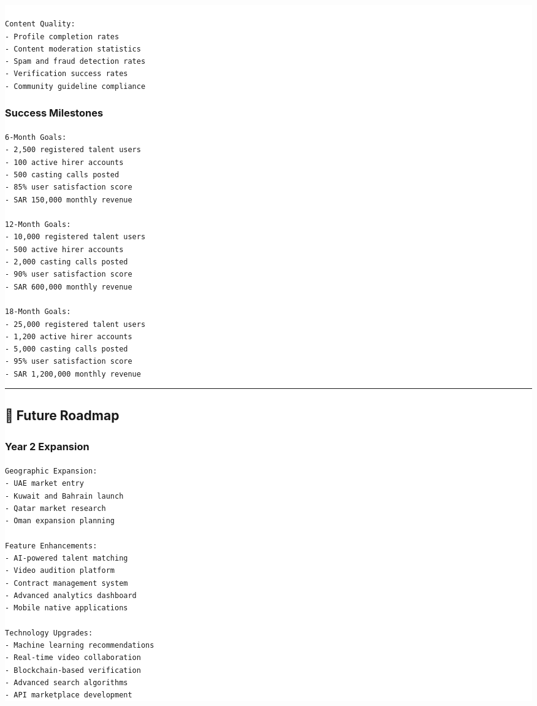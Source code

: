 ```

Content Quality:
- Profile completion rates
- Content moderation statistics
- Spam and fraud detection rates
- Verification success rates
- Community guideline compliance
```

### Success Milestones
```
6-Month Goals:
- 2,500 registered talent users
- 100 active hirer accounts
- 500 casting calls posted
- 85% user satisfaction score
- SAR 150,000 monthly revenue

12-Month Goals:
- 10,000 registered talent users
- 500 active hirer accounts
- 2,000 casting calls posted
- 90% user satisfaction score
- SAR 600,000 monthly revenue

18-Month Goals:
- 25,000 registered talent users
- 1,200 active hirer accounts
- 5,000 casting calls posted
- 95% user satisfaction score
- SAR 1,200,000 monthly revenue
```

---

## 🔮 Future Roadmap

### Year 2 Expansion
```
Geographic Expansion:
- UAE market entry
- Kuwait and Bahrain launch
- Qatar market research
- Oman expansion planning

Feature Enhancements:
- AI-powered talent matching
- Video audition platform
- Contract management system
- Advanced analytics dashboard
- Mobile native applications

Technology Upgrades:
- Machine learning recommendations
- Real-time video collaboration
- Blockchain-based verification
- Advanced search algorithms
- API marketplace development
```
